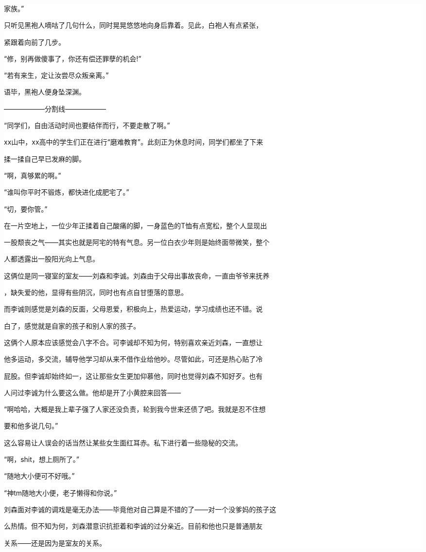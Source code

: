 家族。”

只听见黑袍人嘀咕了几句什么，同时晃晃悠悠地向身后靠着。见此，白袍人有点紧张，

紧跟着向前了几步。

“修，别再做傻事了，你还有偿还罪孽的机会!”

“若有来生，定让汝尝尽众叛亲离。”

语毕，黑袍人便身坠深渊。

——————分割线——————

“同学们，自由活动时间也要结伴而行，不要走散了啊。”

xx山中，xx高中的学生们正在进行“磨难教育”。此刻正为休息时间，同学们都坐了下来

揉一揉自己早已发麻的脚。

“啊，真够累的啊。”

“谁叫你平时不锻炼，都快进化成肥宅了。”

“切，要你管。”

在一片空地上，一位少年正揉着自己酸痛的脚，一身蓝色的T恤有点宽松，整个人显现出

一股颓丧之气——其实也就是阿宅的特有气息。另一位白衣少年则是始终面带微笑，整个

人都透露出一股阳光向上气息。

这俩位是同一寝室的室友——刘森和李诚。刘森由于父母出事故丧命，一直由爷爷来抚养

，缺失爱的他，显得有些阴沉，同时也有点自甘堕落的意思。

而李诚则感觉是刘森的反面，父母恩爱，积极向上，热爱运动，学习成绩也还不错。说

白了，感觉就是自家的孩子和别人家的孩子。

这俩个人原本应该感觉会八字不合。可李诚却不知为何，特别喜欢亲近刘森，一直想让

他多运动，多交流，辅导他学习却从来不借作业给他吵。尽管如此，可还是热心贴了冷

屁股。但李诚却始终如一，这让那些女生更加仰慕他，同时也觉得刘森不知好歹。也有

人问过李诚为什么要这么做。他却是开了小黄腔来回答——

“啊哈哈，大概是我上辈子强了人家还没负责，轮到我今世来还债了吧。我就是忍不住想

要和他多说几句。”

这么容易让人误会的话当然让某些女生面红耳赤。私下进行着一些隐秘的交流。

“啊，shit，想上厕所了。”

“随地大小便可不好哦。”

“神tm随地大小便，老子懒得和你说。”

刘森面对李诚的调戏是毫无办法——毕竟他对自己算是不错的了——对一个没爹妈的孩子这

么热情。但不知为何，刘森潜意识抗拒着和李诚的过分亲近。目前和他也只是普通朋友

关系——还是因为是室友的关系。
